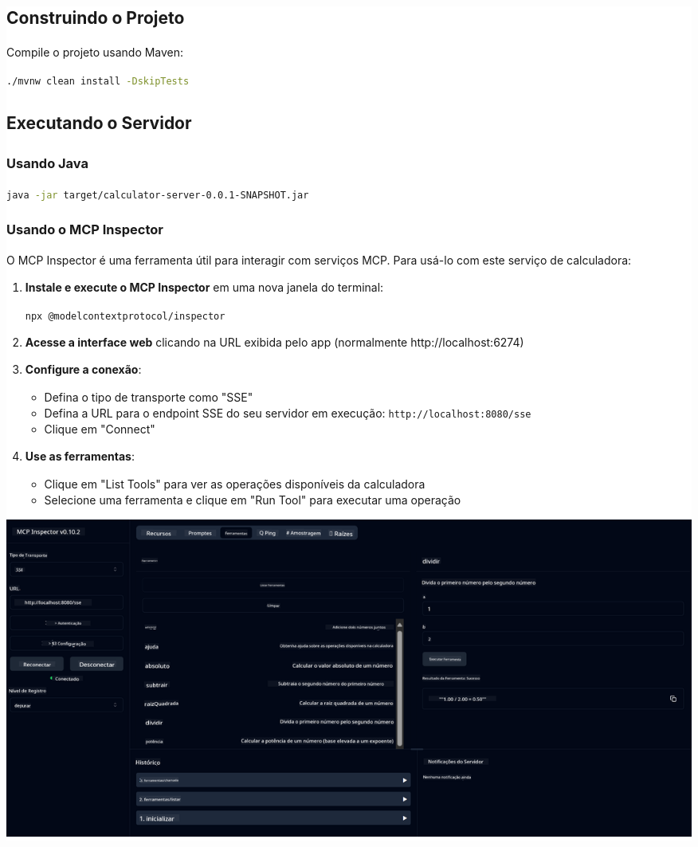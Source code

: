 ## Construindo o Projeto

Compile o projeto usando Maven:
```bash
./mvnw clean install -DskipTests
```

## Executando o Servidor

### Usando Java

```bash
java -jar target/calculator-server-0.0.1-SNAPSHOT.jar
```

### Usando o MCP Inspector

O MCP Inspector é uma ferramenta útil para interagir com serviços MCP. Para usá-lo com este serviço de calculadora:

1. **Instale e execute o MCP Inspector** em uma nova janela do terminal:
   ```bash
   npx @modelcontextprotocol/inspector
   ```

2. **Acesse a interface web** clicando na URL exibida pelo app (normalmente http://localhost:6274)

3. **Configure a conexão**:
   - Defina o tipo de transporte como "SSE"
   - Defina a URL para o endpoint SSE do seu servidor em execução: `http://localhost:8080/sse`
   - Clique em "Connect"

4. **Use as ferramentas**:
   - Clique em "List Tools" para ver as operações disponíveis da calculadora
   - Selecione uma ferramenta e clique em "Run Tool" para executar uma operação

![Captura de tela do MCP Inspector](../../../../../../translated_images/tool.c75a0b2380efcf1a47a8478f54380a36ddcca7943b98f56dabbac8b07e15c3bb.br.png)
